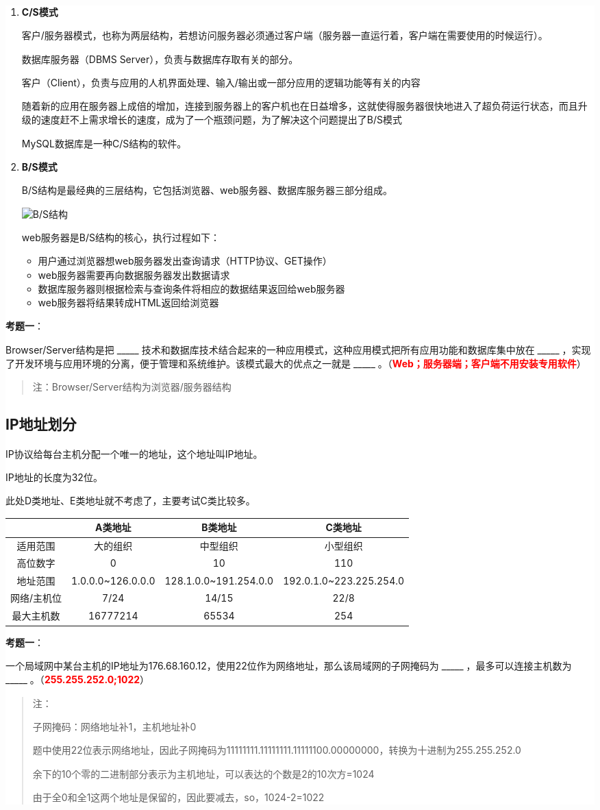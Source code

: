 1. **C/S模式**

   客户/服务器模式，也称为两层结构，若想访问服务器必须通过客户端（服务器一直运行着，客户端在需要使用的时候运行）。
   
   数据库服务器（DBMS Server），负责与数据库存取有关的部分。
   
   客户（Client），负责与应用的人机界面处理、输入/输出或一部分应用的逻辑功能等有关的内容
   
   随着新的应用在服务器上成倍的增加，连接到服务器上的客户机也在日益增多，这就使得服务器很快地进入了超负荷运行状态，而且升级的速度赶不上需求增长的速度，成为了一个瓶颈问题，为了解决这个问题提出了B/S模式
   
   MySQL数据库是一种C/S结构的软件。
2. **B/S模式**

   B/S结构是最经典的三层结构，它包括浏览器、web服务器、数据库服务器三部分组成。
   
   ![B/S结构](http://pic.yuti.site/BS.jpg)
   
   web服务器是B/S结构的核心，执行过程如下：
   
   * 用户通过浏览器想web服务器发出查询请求（HTTP协议、GET操作）
   * web服务器需要再向数据服务器发出数据请求
   * 数据库服务器则根据检索与查询条件将相应的数据结果返回给web服务器
   * web服务器将结果转成HTML返回给浏览器
   

**考题一**：

Browser/Server结构是把 \_\_\_\_\_ 技术和数据库技术结合起来的一种应用模式，这种应用模式把所有应用功能和数据库集中放在 \_\_\_\_\_ ，实现了开发环境与应用环境的分离，便于管理和系统维护。该模式最大的优点之一就是 \_\_\_\_\_ 。（<font color=red>**Web；服务器端；客户端不用安装专用软件**</font>）

> 注：Browser/Server结构为浏览器/服务器结构


## IP地址划分

IP协议给每台主机分配一个唯一的地址，这个地址叫IP地址。

IP地址的长度为32位。

此处D类地址、E类地址就不考虑了，主要考试C类比较多。

|       | A类地址 | B类地址 | C类地址 |
|:-----:|:------:|:------:|:------:|
|适用范围| 大的组织 | 中型组织 |小型组织 |
|高位数字|   0    |   10    |  110  |
|地址范围|1.0.0.0~126.0.0.0|128.1.0.0~191.254.0.0|192.0.1.0~223.225.254.0|
|网络/主机位|7/24|14/15|22/8|
|最大主机数|16777214|65534|254|


**考题一**：

一个局域网中某台主机的IP地址为176.68.160.12，使用22位作为网络地址，那么该局域网的子网掩码为 \_\_\_\_\_ ，最多可以连接主机数为 \_\_\_\_\_ 。（<font color=red>**255.255.252.0;1022**</font>）

> 注：
> 
> 子网掩码：网络地址补1，主机地址补0
> 
> 题中使用22位表示网络地址，因此子网掩码为11111111.11111111.11111100.00000000，转换为十进制为255.255.252.0
> 
> 余下的10个零的二进制部分表示为主机地址，可以表达的个数是2的10次方=1024
> 
> 由于全0和全1这两个地址是保留的，因此要减去，so，1024-2=1022
